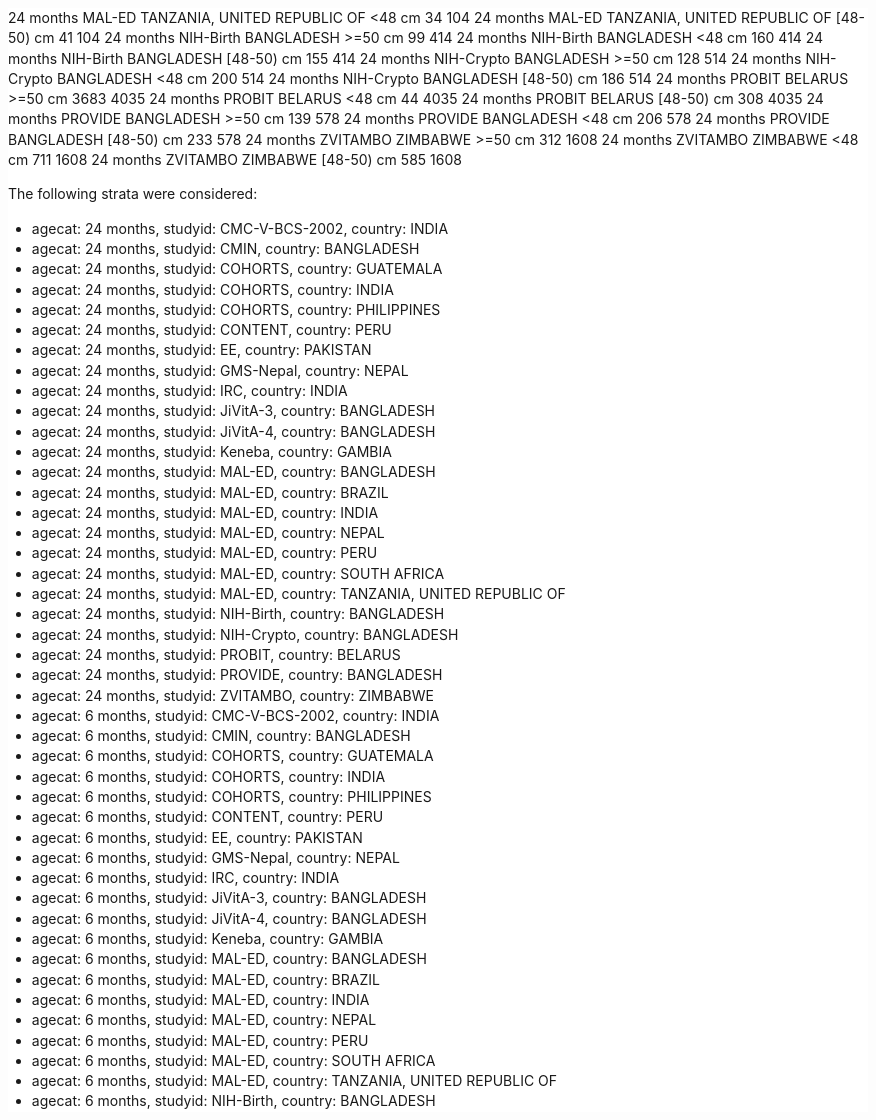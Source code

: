 24 months   MAL-ED           TANZANIA, UNITED REPUBLIC OF   <48 cm            34     104
24 months   MAL-ED           TANZANIA, UNITED REPUBLIC OF   [48-50) cm        41     104
24 months   NIH-Birth        BANGLADESH                     >=50 cm           99     414
24 months   NIH-Birth        BANGLADESH                     <48 cm           160     414
24 months   NIH-Birth        BANGLADESH                     [48-50) cm       155     414
24 months   NIH-Crypto       BANGLADESH                     >=50 cm          128     514
24 months   NIH-Crypto       BANGLADESH                     <48 cm           200     514
24 months   NIH-Crypto       BANGLADESH                     [48-50) cm       186     514
24 months   PROBIT           BELARUS                        >=50 cm         3683    4035
24 months   PROBIT           BELARUS                        <48 cm            44    4035
24 months   PROBIT           BELARUS                        [48-50) cm       308    4035
24 months   PROVIDE          BANGLADESH                     >=50 cm          139     578
24 months   PROVIDE          BANGLADESH                     <48 cm           206     578
24 months   PROVIDE          BANGLADESH                     [48-50) cm       233     578
24 months   ZVITAMBO         ZIMBABWE                       >=50 cm          312    1608
24 months   ZVITAMBO         ZIMBABWE                       <48 cm           711    1608
24 months   ZVITAMBO         ZIMBABWE                       [48-50) cm       585    1608


The following strata were considered:

* agecat: 24 months, studyid: CMC-V-BCS-2002, country: INDIA
* agecat: 24 months, studyid: CMIN, country: BANGLADESH
* agecat: 24 months, studyid: COHORTS, country: GUATEMALA
* agecat: 24 months, studyid: COHORTS, country: INDIA
* agecat: 24 months, studyid: COHORTS, country: PHILIPPINES
* agecat: 24 months, studyid: CONTENT, country: PERU
* agecat: 24 months, studyid: EE, country: PAKISTAN
* agecat: 24 months, studyid: GMS-Nepal, country: NEPAL
* agecat: 24 months, studyid: IRC, country: INDIA
* agecat: 24 months, studyid: JiVitA-3, country: BANGLADESH
* agecat: 24 months, studyid: JiVitA-4, country: BANGLADESH
* agecat: 24 months, studyid: Keneba, country: GAMBIA
* agecat: 24 months, studyid: MAL-ED, country: BANGLADESH
* agecat: 24 months, studyid: MAL-ED, country: BRAZIL
* agecat: 24 months, studyid: MAL-ED, country: INDIA
* agecat: 24 months, studyid: MAL-ED, country: NEPAL
* agecat: 24 months, studyid: MAL-ED, country: PERU
* agecat: 24 months, studyid: MAL-ED, country: SOUTH AFRICA
* agecat: 24 months, studyid: MAL-ED, country: TANZANIA, UNITED REPUBLIC OF
* agecat: 24 months, studyid: NIH-Birth, country: BANGLADESH
* agecat: 24 months, studyid: NIH-Crypto, country: BANGLADESH
* agecat: 24 months, studyid: PROBIT, country: BELARUS
* agecat: 24 months, studyid: PROVIDE, country: BANGLADESH
* agecat: 24 months, studyid: ZVITAMBO, country: ZIMBABWE
* agecat: 6 months, studyid: CMC-V-BCS-2002, country: INDIA
* agecat: 6 months, studyid: CMIN, country: BANGLADESH
* agecat: 6 months, studyid: COHORTS, country: GUATEMALA
* agecat: 6 months, studyid: COHORTS, country: INDIA
* agecat: 6 months, studyid: COHORTS, country: PHILIPPINES
* agecat: 6 months, studyid: CONTENT, country: PERU
* agecat: 6 months, studyid: EE, country: PAKISTAN
* agecat: 6 months, studyid: GMS-Nepal, country: NEPAL
* agecat: 6 months, studyid: IRC, country: INDIA
* agecat: 6 months, studyid: JiVitA-3, country: BANGLADESH
* agecat: 6 months, studyid: JiVitA-4, country: BANGLADESH
* agecat: 6 months, studyid: Keneba, country: GAMBIA
* agecat: 6 months, studyid: MAL-ED, country: BANGLADESH
* agecat: 6 months, studyid: MAL-ED, country: BRAZIL
* agecat: 6 months, studyid: MAL-ED, country: INDIA
* agecat: 6 months, studyid: MAL-ED, country: NEPAL
* agecat: 6 months, studyid: MAL-ED, country: PERU
* agecat: 6 months, studyid: MAL-ED, country: SOUTH AFRICA
* agecat: 6 months, studyid: MAL-ED, country: TANZANIA, UNITED REPUBLIC OF
* agecat: 6 months, studyid: NIH-Birth, country: BANGLADESH